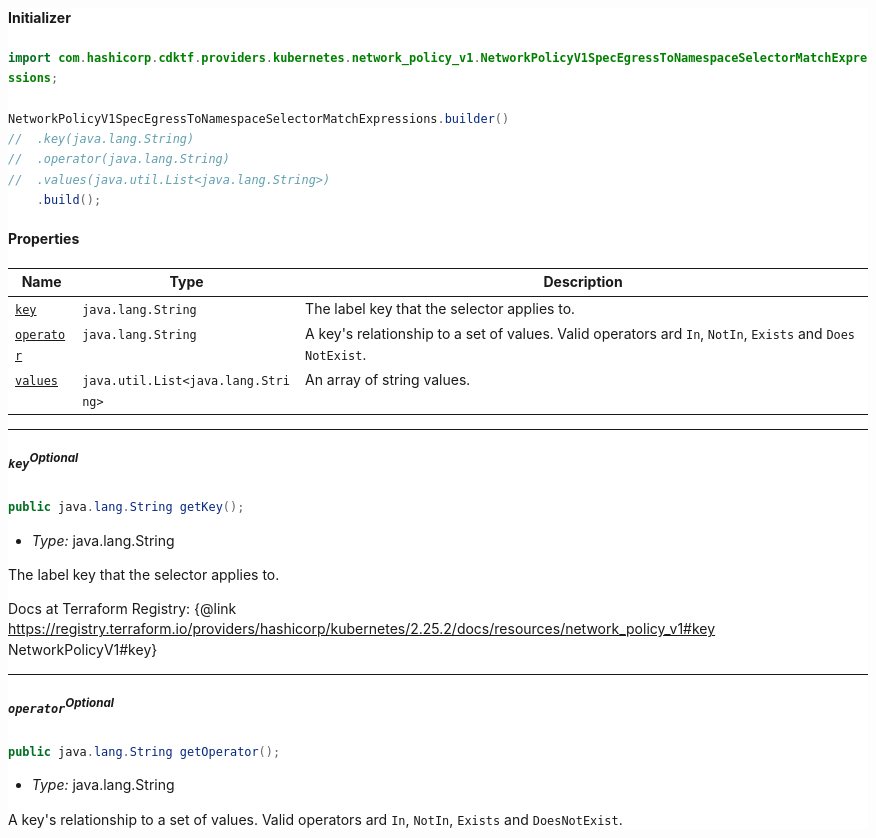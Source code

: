 #### Initializer <a name="Initializer" id="@cdktf/provider-kubernetes.networkPolicyV1.NetworkPolicyV1SpecEgressToNamespaceSelectorMatchExpressions.Initializer"></a>

```java
import com.hashicorp.cdktf.providers.kubernetes.network_policy_v1.NetworkPolicyV1SpecEgressToNamespaceSelectorMatchExpressions;

NetworkPolicyV1SpecEgressToNamespaceSelectorMatchExpressions.builder()
//  .key(java.lang.String)
//  .operator(java.lang.String)
//  .values(java.util.List<java.lang.String>)
    .build();
```

#### Properties <a name="Properties" id="Properties"></a>

| **Name** | **Type** | **Description** |
| --- | --- | --- |
| <code><a href="#@cdktf/provider-kubernetes.networkPolicyV1.NetworkPolicyV1SpecEgressToNamespaceSelectorMatchExpressions.property.key">key</a></code> | <code>java.lang.String</code> | The label key that the selector applies to. |
| <code><a href="#@cdktf/provider-kubernetes.networkPolicyV1.NetworkPolicyV1SpecEgressToNamespaceSelectorMatchExpressions.property.operator">operator</a></code> | <code>java.lang.String</code> | A key's relationship to a set of values. Valid operators ard `In`, `NotIn`, `Exists` and `DoesNotExist`. |
| <code><a href="#@cdktf/provider-kubernetes.networkPolicyV1.NetworkPolicyV1SpecEgressToNamespaceSelectorMatchExpressions.property.values">values</a></code> | <code>java.util.List<java.lang.String></code> | An array of string values. |

---

##### `key`<sup>Optional</sup> <a name="key" id="@cdktf/provider-kubernetes.networkPolicyV1.NetworkPolicyV1SpecEgressToNamespaceSelectorMatchExpressions.property.key"></a>

```java
public java.lang.String getKey();
```

- *Type:* java.lang.String

The label key that the selector applies to.

Docs at Terraform Registry: {@link https://registry.terraform.io/providers/hashicorp/kubernetes/2.25.2/docs/resources/network_policy_v1#key NetworkPolicyV1#key}

---

##### `operator`<sup>Optional</sup> <a name="operator" id="@cdktf/provider-kubernetes.networkPolicyV1.NetworkPolicyV1SpecEgressToNamespaceSelectorMatchExpressions.property.operator"></a>

```java
public java.lang.String getOperator();
```

- *Type:* java.lang.String

A key's relationship to a set of values. Valid operators ard `In`, `NotIn`, `Exists` and `DoesNotExist`.
